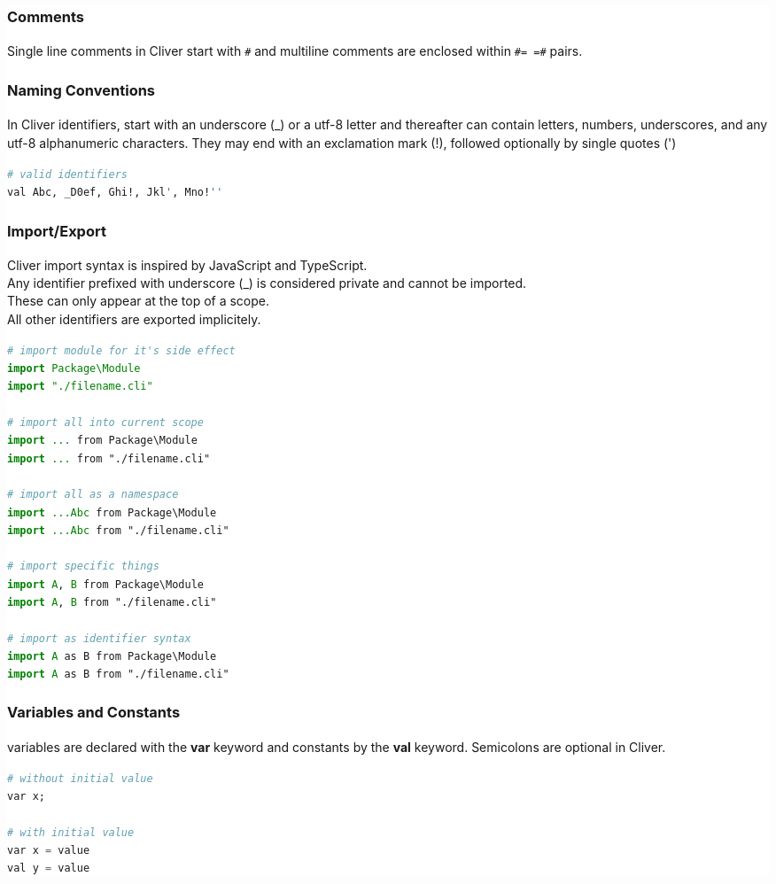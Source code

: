 ### Comments

Single line comments in Cliver start with `#` and multiline comments are enclosed within `#= =#` pairs.

### Naming Conventions

In Cliver identifiers, start with an underscore (_) or a utf-8 letter and thereafter can contain letters, numbers, underscores, and any utf-8 alphanumeric characters. They may end with an exclamation mark (!), followed optionally by single quotes (')

```julia
# valid identifiers
val Abc, _D0ef, Ghi!, Jkl', Mno!''
```

### Import/Export

Cliver import syntax is inspired by JavaScript and TypeScript.<br/>
Any identifier prefixed with underscore (_) is considered private and cannot be imported.<br/>
These can only appear at the top of a scope.<br/>
All other identifiers are exported implicitely.<br/>

```julia
# import module for it's side effect
import Package\Module
import "./filename.cli"

# import all into current scope
import ... from Package\Module
import ... from "./filename.cli"

# import all as a namespace
import ...Abc from Package\Module
import ...Abc from "./filename.cli"

# import specific things
import A, B from Package\Module
import A, B from "./filename.cli"

# import as identifier syntax
import A as B from Package\Module
import A as B from "./filename.cli"
```

### Variables and Constants

variables are declared with the **var** keyword and constants by the **val** keyword. Semicolons are optional in Cliver.

```julia
# without initial value
var x;

# with initial value
var x = value
val y = value
```
